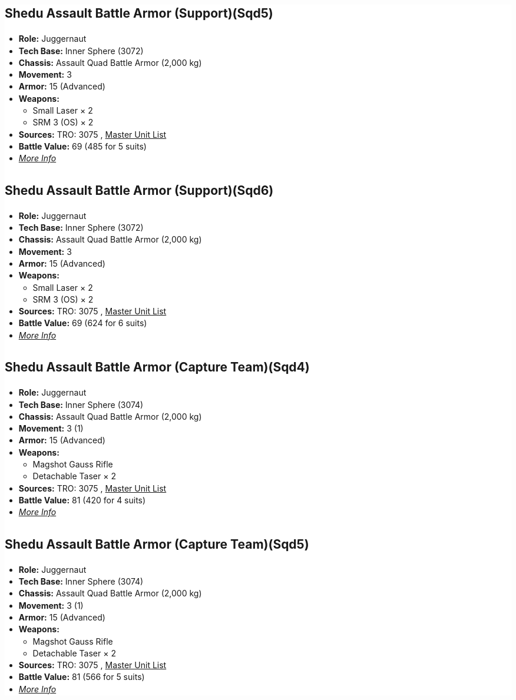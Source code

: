 ## Shedu Assault Battle Armor (Support)(Sqd5) 

- **Role:** Juggernaut 
- **Tech Base:** Inner Sphere (3072) 
- **Chassis:** Assault Quad Battle Armor (2,000 kg) 
- **Movement:** 3 
- **Armor:** 15 (Advanced) 
- **Weapons:** 
  - Small Laser × 2 
  - SRM 3 (OS) × 2 
- **Sources:** TRO: 3075 , [Master Unit List](http://masterunitlist.info/Unit/Details/8674) 
- **Battle Value:** 69 (485 for 5 suits) 
- [*More Info*](shedu_assault_battle_armor/shedu_assault_battle_armor_supportsqd5.md) 

## Shedu Assault Battle Armor (Support)(Sqd6) 

- **Role:** Juggernaut 
- **Tech Base:** Inner Sphere (3072) 
- **Chassis:** Assault Quad Battle Armor (2,000 kg) 
- **Movement:** 3 
- **Armor:** 15 (Advanced) 
- **Weapons:** 
  - Small Laser × 2 
  - SRM 3 (OS) × 2 
- **Sources:** TRO: 3075 , [Master Unit List](http://masterunitlist.info/Unit/Details/9038) 
- **Battle Value:** 69 (624 for 6 suits) 
- [*More Info*](shedu_assault_battle_armor/shedu_assault_battle_armor_supportsqd6.md) 

## Shedu Assault Battle Armor (Capture Team)(Sqd4) 

- **Role:** Juggernaut 
- **Tech Base:** Inner Sphere (3074) 
- **Chassis:** Assault Quad Battle Armor (2,000 kg) 
- **Movement:** 3 (1) 
- **Armor:** 15 (Advanced) 
- **Weapons:** 
  - Magshot Gauss Rifle 
  - Detachable Taser × 2 
- **Sources:** TRO: 3075 , [Master Unit List](http://masterunitlist.info/Unit/Details/5041) 
- **Battle Value:** 81 (420 for 4 suits) 
- [*More Info*](shedu_assault_battle_armor/shedu_assault_battle_armor_capture_teamsqd4.md) 

## Shedu Assault Battle Armor (Capture Team)(Sqd5) 

- **Role:** Juggernaut 
- **Tech Base:** Inner Sphere (3074) 
- **Chassis:** Assault Quad Battle Armor (2,000 kg) 
- **Movement:** 3 (1) 
- **Armor:** 15 (Advanced) 
- **Weapons:** 
  - Magshot Gauss Rifle 
  - Detachable Taser × 2 
- **Sources:** TRO: 3075 , [Master Unit List](http://masterunitlist.info/Unit/Details/8670) 
- **Battle Value:** 81 (566 for 5 suits) 
- [*More Info*](shedu_assault_battle_armor/shedu_assault_battle_armor_capture_teamsqd5.md) 
